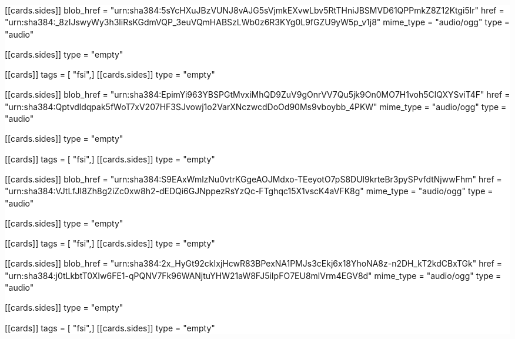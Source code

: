 [[cards.sides]]
blob_href = "urn:sha384:5sYcHXuJBzVUNJ8vAJG5sVjmkEXvwLbv5RtTHniJBSMVD61QPPmkZ8Z12Ktgi5lr"
href = "urn:sha384:_8zIJswyWy3h3liRsKGdmVQP_3euVQmHABSzLWb0z6R3KYg0L9fGZU9yW5p_v1j8"
mime_type = "audio/ogg"
type = "audio"

[[cards.sides]]
type = "empty"


[[cards]]
tags = [ "fsi",]
[[cards.sides]]
type = "empty"

[[cards.sides]]
blob_href = "urn:sha384:EpimYi963YBSPGtMvxiMhQD9ZuV9gOnrVV7Qu5jk9On0MO7H1voh5ClQXYSviT4F"
href = "urn:sha384:Qptvdldqpak5fWoT7xV207HF3SJvowj1o2VarXNczwcdDoOd90Ms9vboybb_4PKW"
mime_type = "audio/ogg"
type = "audio"

[[cards.sides]]
type = "empty"


[[cards]]
tags = [ "fsi",]
[[cards.sides]]
type = "empty"

[[cards.sides]]
blob_href = "urn:sha384:S9EAxWmlzNu0vtrKGgeAOJMdxo-TEeyotO7pS8DUl9krteBr3pySPvfdtNjwwFhm"
href = "urn:sha384:VJtLfJI8Zh8g2iZc0xw8h2-dEDQi6GJNppezRsYzQc-FTghqc15X1vscK4aVFK8g"
mime_type = "audio/ogg"
type = "audio"

[[cards.sides]]
type = "empty"


[[cards]]
tags = [ "fsi",]
[[cards.sides]]
type = "empty"

[[cards.sides]]
blob_href = "urn:sha384:2x_HyGt92ckIxjHcwR83BPexNA1PMJs3cEkj6x18YhoNA8z-n2DH_kT2kdCBxTGk"
href = "urn:sha384:j0tLkbtT0XIw6FE1-qPQNV7Fk96WANjtuYHW21aW8FJ5iIpFO7EU8mlVrm4EGV8d"
mime_type = "audio/ogg"
type = "audio"

[[cards.sides]]
type = "empty"


[[cards]]
tags = [ "fsi",]
[[cards.sides]]
type = "empty"
